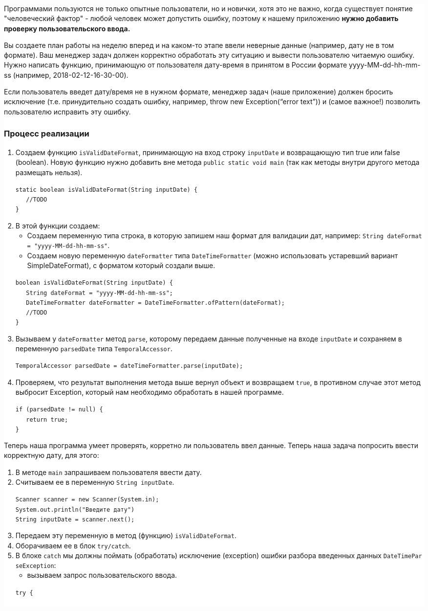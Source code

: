 Программами пользуются не только опытные пользователи, но и новички, хотя это не важно, когда существует понятие "человеческий фактор" - любой человек может допустить ошибку, поэтому к нашему приложению **нужно добавить проверку пользовательского ввода.** 

Вы создаете план работы на неделю вперед и на каком-то этапе ввели неверные данные (например, дату не в том формате). Ваш менеджер задач должен корректно обработать эту ситуацию и вывести пользователю читаемую ошибку.
Нужно написать функцию, принимающую от пользователя дату-время в принятом в России формате yyyy-MM-dd-hh-mm-ss (например, 2018-02-12-16-30-00). 

Если пользователь введет дату/время не в нужном формате, менеджер задач (наше приложение) должен бросить исключение (т.е. принудительно создать ошибку, например, throw new Exception(“error text”)) и (самое важное!) позволить пользователю исправить эту ошибку.

### Процесс реализации

1. Создаем функцию `isValidDateFormat`, принимающую на вход строку `inputDate` и возвращающую тип true или false (boolean).
   Новую функцию нужно добавить вне метода `public static void main` (так как методы внутри другого метода размещать нельзя).
   ```
   static boolean isValidDateFormat(String inputDate) {
      //TODO
   }
   ```
2. В этой функции создаем: 
   - Создаем переменную типа строка, в которую запишем наш формат для валидации дат, например: `String dateFormat = "yyyy-MM-dd-hh-mm-ss"`.
   - Создаем новую переменную `dateFormatter` типа `DateTimeFormatter` (можно использовать устаревший вариант SimpleDateFormat), с форматом который создали выше.
   ```
   boolean isValidDateFormat(String inputDate) {
      String dateFormat = "yyyy-MM-dd-hh-mm-ss";
      DateTimeFormatter dateFormatter = DateTimeFormatter.ofPattern(dateFormat);
      //TODO
   }
   ```
3. Вызываем у `dateFormatter` метод `parse`, которому передаем данные полученные на входе `inputDate` и сохраняем в переменную `parsedDate` типа `TemporalAccessor`.
   ```
   TemporalAccessor parsedDate = dateTimeFormatter.parse(inputDate);
   ```
4. Проверяем, что результат выполнения метода выше вернул объект и возвращаем `true`, в противном случае этот метод выбросит Exception, который нам необходимо обработать в нашей программе.
   ```
   if (parsedDate != null) {
      return true;
   }
   ```
   
Теперь наша программа умеет проверять, корретно ли пользователь ввел данные. Теперь наша задача попросить ввести корректную дату, для этого:

1. В методе `main` запрашиваем пользователя ввести дату.
2. Считываем ее в переменную `String inputDate`.
   ```
   Scanner scanner = new Scanner(System.in);
   System.out.println("Введите дату")
   String inputDate = scanner.next();
   ```
3. Передаем эту переменную в метод (функцию) `isValidDateFormat`.
4. Оборачиваем ее в блок `try/catch`.
5. В блоке `catch` мы должны поймать (обработать) иcключение (exception) ошибки разбора введенных данных `DateTimeParseException`:
   - вызываем запрос пользовательского ввода.
   ```
   try {
       
   ```